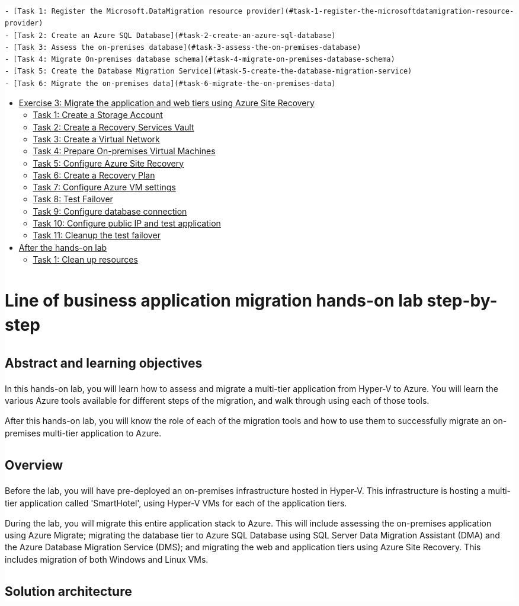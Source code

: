     - [Task 1: Register the Microsoft.DataMigration resource provider](#task-1-register-the-microsoftdatamigration-resource-provider)
    - [Task 2: Create an Azure SQL Database](#task-2-create-an-azure-sql-database)
    - [Task 3: Assess the on-premises database](#task-3-assess-the-on-premises-database)
    - [Task 4: Migrate On-premises database schema](#task-4-migrate-on-premises-database-schema)
    - [Task 5: Create the Database Migration Service](#task-5-create-the-database-migration-service)
    - [Task 6: Migrate the on-premises data](#task-6-migrate-the-on-premises-data)
  - [Exercise 3: Migrate the application and web tiers using Azure Site Recovery](#exercise-3-migrate-the-application-and-web-tiers-using-azure-site-recovery)
    - [Task 1: Create a Storage Account](#task-1-create-a-storage-account)
    - [Task 2: Create a Recovery Services Vault](#task-2-create-a-recovery-services-vault)
    - [Task 3: Create a Virtual Network](#task-3-create-a-virtual-network)
    - [Task 4: Prepare On-premises Virtual Machines](#task-4-prepare-on-premises-virtual-machines)
    - [Task 5: Configure Azure Site Recovery](#task-5-configure-azure-site-recovery)
    - [Task 6: Create a Recovery Plan](#task-6-create-a-recovery-plan)
    - [Task 7: Configure Azure VM settings](#task-7-configure-azure-vm-settings)
    - [Task 8: Test Failover](#task-8-test-failover)
    - [Task 9: Configure database connection](#task-9-configure-database-connection)
    - [Task 10: Configure public IP and test application](#task-10-configure-public-ip-and-test-application)
    - [Task 11: Cleanup the test failover](#task-11-cleanup-the-test-failover)
  - [After the hands-on lab](#after-the-hands-on-lab)
    - [Task 1: Clean up resources](#task-1-clean-up-resources)



# Line of business application migration hands-on lab step-by-step 

## Abstract and learning objectives 

In this hands-on lab, you will learn how to assess and migrate a multi-tier application from Hyper-V to Azure. You will learn the various Azure tools available for different steps of the migration, and walk through using each of those tools.

After this hands-on lab, you will know the role of each of the migration tools and how to use them to successfully migrate an on-premises multi-tier application to Azure.

## Overview

Before the lab, you will have pre-deployed an on-premises infrastructure hosted in Hyper-V.  This infrastructure is hosting a multi-tier application called 'SmartHotel', using Hyper-V VMs for each of the application tiers.

During the lab, you will migrate this entire application stack to Azure. This will include assessing the on-premises application using Azure Migrate; migrating the database tier to Azure SQL Database using SQL Server Data Migration Assistant (DMA) and the Azure Database Migration Service (DMS); and migrating the web and application tiers using Azure Site Recovery. This includes migration of both Windows and Linux VMs.


## Solution architecture
